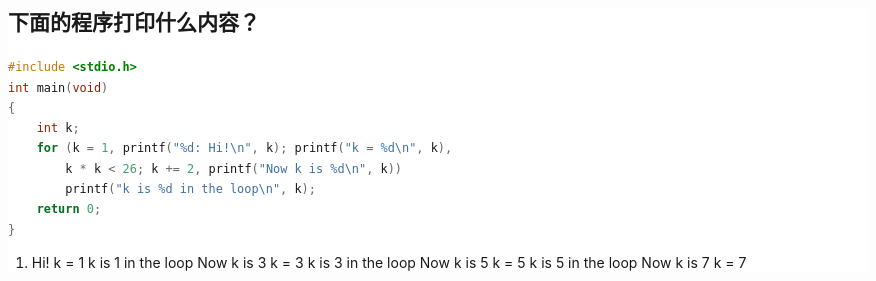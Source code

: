 
## 下面的程序打印什么内容？

```c
#include <stdio.h>
int main(void)
{
	int k;
	for (k = 1, printf("%d: Hi!\n", k); printf("k = %d\n", k),
		k * k < 26; k += 2, printf("Now k is %d\n", k))
		printf("k is %d in the loop\n", k);
	return 0;
}
```
1. Hi!
k = 1
k is 1 in the loop
Now k is 3
k = 3
k is 3 in the loop
Now k is 5
k = 5
k is 5 in the loop
Now k is 7
k = 7

